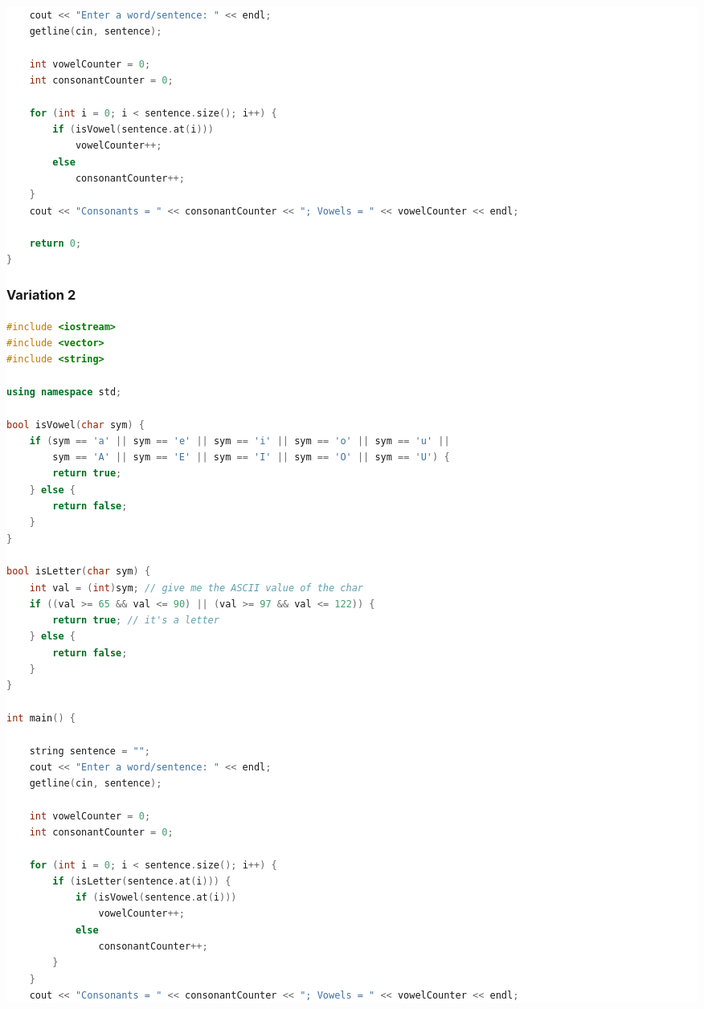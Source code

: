 ```cpp
    cout << "Enter a word/sentence: " << endl;
    getline(cin, sentence);

    int vowelCounter = 0;
    int consonantCounter = 0;

    for (int i = 0; i < sentence.size(); i++) {
		if (isVowel(sentence.at(i)))
			vowelCounter++;
		else 
			consonantCounter++;
    }
    cout << "Consonants = " << consonantCounter << "; Vowels = " << vowelCounter << endl;
    
    return 0;
}
```

### Variation 2

```cpp
#include <iostream>
#include <vector>
#include <string>

using namespace std;

bool isVowel(char sym) {
    if (sym == 'a' || sym == 'e' || sym == 'i' || sym == 'o' || sym == 'u' ||
        sym == 'A' || sym == 'E' || sym == 'I' || sym == 'O' || sym == 'U') {
        return true;
    } else {
        return false;
    }
}

bool isLetter(char sym) {
    int val = (int)sym; // give me the ASCII value of the char
    if ((val >= 65 && val <= 90) || (val >= 97 && val <= 122)) {
        return true; // it's a letter
    } else {
        return false;
    }
}

int main() {
    
    string sentence = "";
    cout << "Enter a word/sentence: " << endl;
    getline(cin, sentence);

    int vowelCounter = 0;
    int consonantCounter = 0;

    for (int i = 0; i < sentence.size(); i++) {
        if (isLetter(sentence.at(i))) {
            if (isVowel(sentence.at(i)))
                vowelCounter++;
            else 
                consonantCounter++;
        }
    }
    cout << "Consonants = " << consonantCounter << "; Vowels = " << vowelCounter << endl;
```